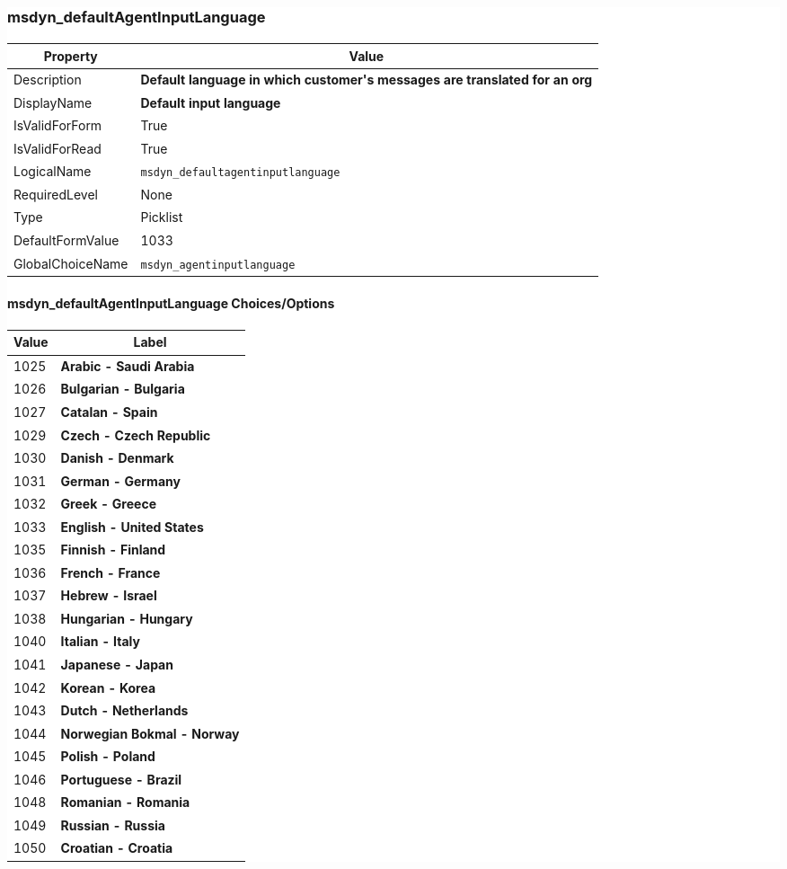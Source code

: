 
### <a name="BKMK_msdyn_defaultAgentInputLanguage"></a> msdyn_defaultAgentInputLanguage

|Property|Value|
|---|---|
|Description|**Default language in which customer's messages are translated for an org**|
|DisplayName|**Default input language**|
|IsValidForForm|True|
|IsValidForRead|True|
|LogicalName|`msdyn_defaultagentinputlanguage`|
|RequiredLevel|None|
|Type|Picklist|
|DefaultFormValue|1033|
|GlobalChoiceName|`msdyn_agentinputlanguage`|

#### msdyn_defaultAgentInputLanguage Choices/Options

|Value|Label|
|---|---|
|1025|**Arabic - Saudi Arabia**|
|1026|**Bulgarian - Bulgaria**|
|1027|**Catalan - Spain**|
|1029|**Czech - Czech Republic**|
|1030|**Danish - Denmark**|
|1031|**German - Germany**|
|1032|**Greek - Greece**|
|1033|**English - United States**|
|1035|**Finnish - Finland**|
|1036|**French - France**|
|1037|**Hebrew - Israel**|
|1038|**Hungarian - Hungary**|
|1040|**Italian - Italy**|
|1041|**Japanese - Japan**|
|1042|**Korean - Korea**|
|1043|**Dutch - Netherlands**|
|1044|**Norwegian Bokmal - Norway**|
|1045|**Polish - Poland**|
|1046|**Portuguese - Brazil**|
|1048|**Romanian - Romania**|
|1049|**Russian - Russia**|
|1050|**Croatian - Croatia**|